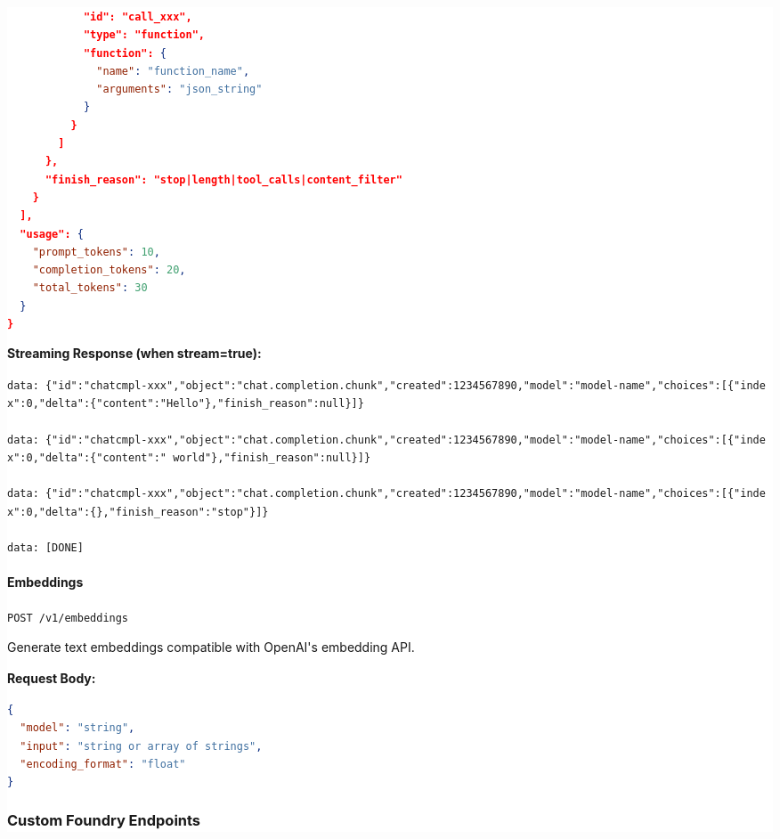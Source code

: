 ```json
            "id": "call_xxx",
            "type": "function",
            "function": {
              "name": "function_name",
              "arguments": "json_string"
            }
          }
        ]
      },
      "finish_reason": "stop|length|tool_calls|content_filter"
    }
  ],
  "usage": {
    "prompt_tokens": 10,
    "completion_tokens": 20,
    "total_tokens": 30
  }
}
```

**Streaming Response (when stream=true):**

```
data: {"id":"chatcmpl-xxx","object":"chat.completion.chunk","created":1234567890,"model":"model-name","choices":[{"index":0,"delta":{"content":"Hello"},"finish_reason":null}]}

data: {"id":"chatcmpl-xxx","object":"chat.completion.chunk","created":1234567890,"model":"model-name","choices":[{"index":0,"delta":{"content":" world"},"finish_reason":null}]}

data: {"id":"chatcmpl-xxx","object":"chat.completion.chunk","created":1234567890,"model":"model-name","choices":[{"index":0,"delta":{},"finish_reason":"stop"}]}

data: [DONE]
```

#### Embeddings

```http
POST /v1/embeddings
```

Generate text embeddings compatible with OpenAI's embedding API.

**Request Body:**

```json
{
  "model": "string",
  "input": "string or array of strings",
  "encoding_format": "float"
}
```

### Custom Foundry Endpoints
